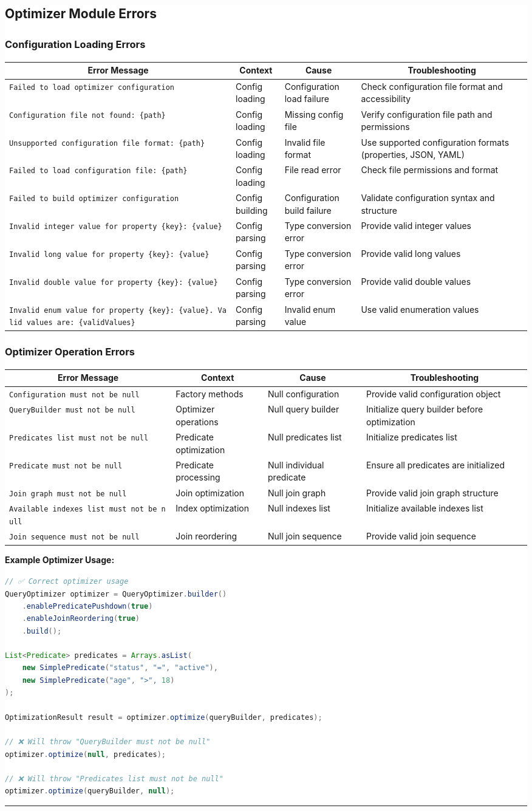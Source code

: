 
## Optimizer Module Errors

### Configuration Loading Errors

| Error Message | Context | Cause | Troubleshooting |
|---------------|---------|-------|----------------|
| `Failed to load optimizer configuration` | Config loading | Configuration load failure | Check configuration file format and accessibility |
| `Configuration file not found: {path}` | Config loading | Missing config file | Verify configuration file path and permissions |
| `Unsupported configuration file format: {path}` | Config loading | Invalid file format | Use supported configuration formats (properties, JSON, YAML) |
| `Failed to load configuration file: {path}` | Config loading | File read error | Check file permissions and format |
| `Failed to build optimizer configuration` | Config building | Configuration build failure | Validate configuration syntax and structure |
| `Invalid integer value for property {key}: {value}` | Config parsing | Type conversion error | Provide valid integer values |
| `Invalid long value for property {key}: {value}` | Config parsing | Type conversion error | Provide valid long values |
| `Invalid double value for property {key}: {value}` | Config parsing | Type conversion error | Provide valid double values |
| `Invalid enum value for property {key}: {value}. Valid values are: {validValues}` | Config parsing | Invalid enum value | Use valid enumeration values |

### Optimizer Operation Errors

| Error Message | Context | Cause | Troubleshooting |
|---------------|---------|-------|----------------|
| `Configuration must not be null` | Factory methods | Null configuration | Provide valid configuration object |
| `QueryBuilder must not be null` | Optimizer operations | Null query builder | Initialize query builder before optimization |
| `Predicates list must not be null` | Predicate optimization | Null predicates list | Initialize predicates list |
| `Predicate must not be null` | Predicate processing | Null individual predicate | Ensure all predicates are initialized |
| `Join graph must not be null` | Join optimization | Null join graph | Provide valid join graph structure |
| `Available indexes list must not be null` | Index optimization | Null indexes list | Initialize available indexes list |
| `Join sequence must not be null` | Join reordering | Null join sequence | Provide valid join sequence |

**Example Optimizer Usage:**
```java
// ✅ Correct optimizer usage
QueryOptimizer optimizer = QueryOptimizer.builder()
    .enablePredicatePushdown(true)
    .enableJoinReordering(true)
    .build();

List<Predicate> predicates = Arrays.asList(
    new SimplePredicate("status", "=", "active"),
    new SimplePredicate("age", ">", 18)
);

OptimizationResult result = optimizer.optimize(queryBuilder, predicates);

// ❌ Will throw "QueryBuilder must not be null"
optimizer.optimize(null, predicates);

// ❌ Will throw "Predicates list must not be null"
optimizer.optimize(queryBuilder, null);
```

---